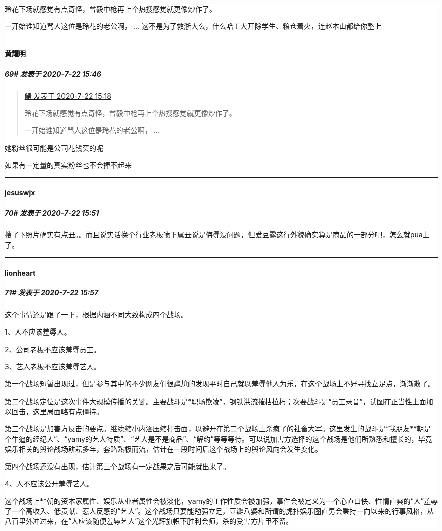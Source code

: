 玲花下场就感觉有点奇怪，曾毅中枪再上个热搜感觉就更像炒作了。


一开始谁知道骂人这位是玲花的老公啊， ...</blockquote>
这不是为了救浙大么，什么哈工大开除学生、粮仓着火，连赵本山都给你整上


-----

####  黄耀明  
##### 69#       发表于 2020-7-22 15:46


<blockquote><a href="httphttps://bbs.saraba1st.com/2b/forum.php?mod=redirect&amp;goto=findpost&amp;pid=48184257&amp;ptid=1950575" target="_blank">鯖 发表于 2020-7-22 15:18</a>

玲花下场就感觉有点奇怪，曾毅中枪再上个热搜感觉就更像炒作了。


一开始谁知道骂人这位是玲花的老公啊， ...</blockquote>
她粉丝很可能是公司花钱买的呢

如果有一定量的真实粉丝也不会捧不起来


-----

####  jesuswjx  
##### 70#       发表于 2020-7-22 15:51


搜了下照片确实有点丑。。而且说实话换个行业老板喷下属丑说是侮辱没问题，但爱豆露这行外貌确实算是商品的一部分吧，怎么就pua上了。


-----

####  lionheart  
##### 71#       发表于 2020-7-22 15:57


这个事情还是跟了一下，根据内涵不同大致构成四个战场。

1、人不应该羞辱人。

2、公司老板不应该羞辱员工。

3、艺人老板不应该羞辱艺人。

第一个战场短暂出现过，但是参与其中的不少网友们很尴尬的发现平时自己就以羞辱他人为乐，在这个战场上不好寻找立足点，渐渐散了。

第二个战场定位是这次事件大规模传播的关键。主要战斗是“职场欺凌”，钢铁洪流摧枯拉朽；次要战斗是“员工录音”，试图在正当性上面加以回击，这里局面略有点僵持。

第三个战场是加害方反击的要点。继续缩小内涵压缩打击面，以避开在第二个战场上杀疯了的社畜大军。这里发生的战斗是“我朋友**朝是个牛逼的经纪人”、“yamy的艺人特质”、“艺人是不是商品”、“解约”等等等待。可以说加害方选择的这个战场是他们所熟悉和擅长的，毕竟娱乐相关的舆论战场耕耘多年，套路熟极而流，估计在一段时间后这个战场上的舆论风向会发生变化。

第四个战场还没有出现，估计第三个战场有一定战果之后可能就出来了。

4、人不应该公开羞辱艺人。

这个战场上**朝的资本家属性、娱乐从业者属性会被淡化，yamy的工作性质会被加强，事件会被定义为一个心直口快、性情直爽的“人”羞辱了一个高收入、低贡献、惹人反感的“艺人”。这个战场只要能勉强立足，豆瓣八婆和所谓的虎扑娱乐圈直男会秉持一向以来的行事风格，从八百里外冲过来，在“人应该随便羞辱艺人”这个光辉旗帜下胜利会师，杀的受害方片甲不留。
